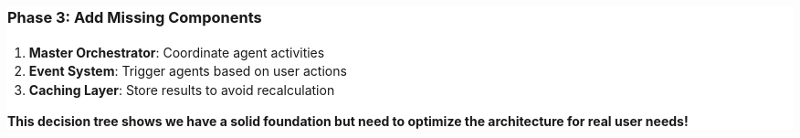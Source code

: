 ### **Phase 3: Add Missing Components**
1. **Master Orchestrator**: Coordinate agent activities
2. **Event System**: Trigger agents based on user actions
3. **Caching Layer**: Store results to avoid recalculation

**This decision tree shows we have a solid foundation but need to optimize the architecture for real user needs!**
